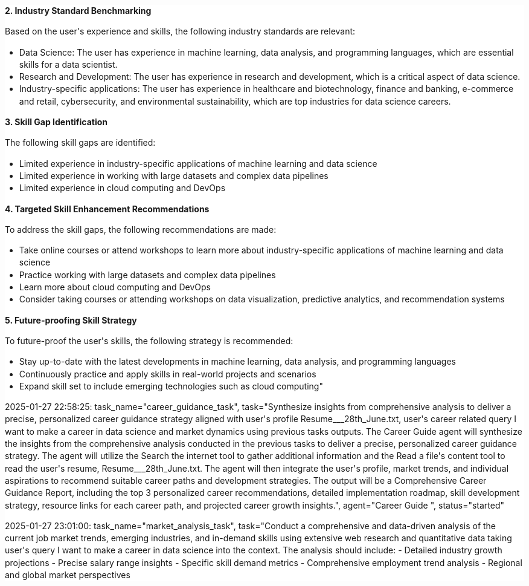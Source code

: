 **2. Industry Standard Benchmarking**

Based on the user's experience and skills, the following industry standards are relevant:

* Data Science: The user has experience in machine learning, data analysis, and programming languages, which are essential skills for a data scientist.
* Research and Development: The user has experience in research and development, which is a critical aspect of data science.
* Industry-specific applications: The user has experience in healthcare and biotechnology, finance and banking, e-commerce and retail, cybersecurity, and environmental sustainability, which are top industries for data science careers.

**3. Skill Gap Identification**

The following skill gaps are identified:

* Limited experience in industry-specific applications of machine learning and data science
* Limited experience in working with large datasets and complex data pipelines
* Limited experience in cloud computing and DevOps

**4. Targeted Skill Enhancement Recommendations**

To address the skill gaps, the following recommendations are made:

* Take online courses or attend workshops to learn more about industry-specific applications of machine learning and data science
* Practice working with large datasets and complex data pipelines
* Learn more about cloud computing and DevOps
* Consider taking courses or attending workshops on data visualization, predictive analytics, and recommendation systems

**5. Future-proofing Skill Strategy**

To future-proof the user's skills, the following strategy is recommended:

* Stay up-to-date with the latest developments in machine learning, data analysis, and programming languages
* Continuously practice and apply skills in real-world projects and scenarios
* Expand skill set to include emerging technologies such as cloud computing"

2025-01-27 22:58:25: task_name="career_guidance_task", task="Synthesize insights from comprehensive analysis to deliver a precise,  personalized career guidance strategy aligned with user's profile Resume___28th_June.txt, user's career  related query I want to make a career in data science and market dynamics using previous tasks outputs.
The Career Guide agent will synthesize the insights from the comprehensive analysis conducted in the previous tasks to deliver a precise, personalized career guidance strategy. The agent will utilize the Search the internet tool to gather additional information and the Read a file's content tool to read the user's resume, Resume___28th_June.txt. The agent will then integrate the user's profile, market trends, and individual aspirations to recommend suitable career paths and development strategies. The output will be a Comprehensive Career Guidance Report, including the top 3 personalized career recommendations, detailed implementation roadmap, skill development strategy, resource links for each career path, and projected career growth insights.", agent="Career Guide
", status="started"

2025-01-27 23:01:00: task_name="market_analysis_task", task="Conduct a comprehensive and data-driven analysis of the current job market trends,  emerging industries, and in-demand skills using extensive web research and quantitative data taking user's query I want to make a career in data science into the context.  The analysis should include: - Detailed industry growth projections - Precise salary range insights - Specific skill demand metrics - Comprehensive employment trend analysis - Regional and global market perspectives